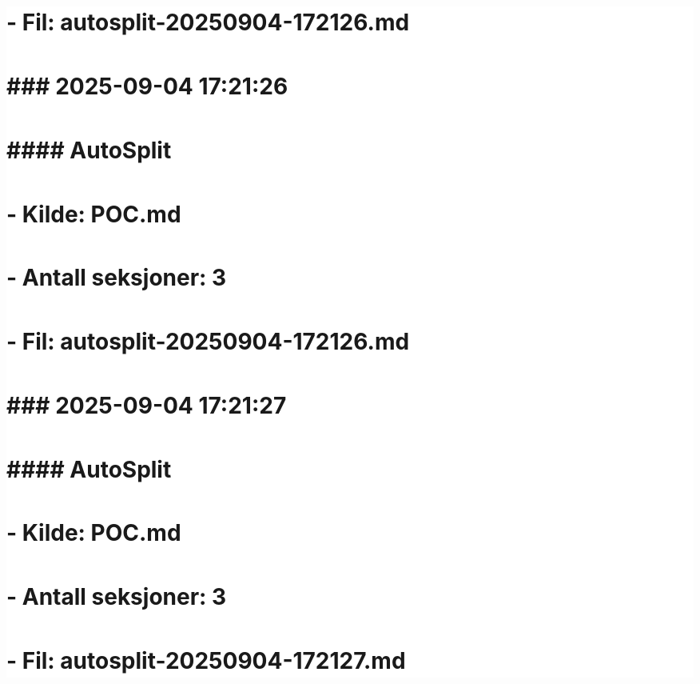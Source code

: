 # \- Fil: autosplit-20250904-172126.md

#

#

#

#

# \### 2025-09-04 17:21:26

# \#### AutoSplit

# \- Kilde: POC.md

# \- Antall seksjoner: 3

# \- Fil: autosplit-20250904-172126.md

#

#

#

#

# \### 2025-09-04 17:21:27

# \#### AutoSplit

# \- Kilde: POC.md

# \- Antall seksjoner: 3

# \- Fil: autosplit-20250904-172127.md

#

#

#
